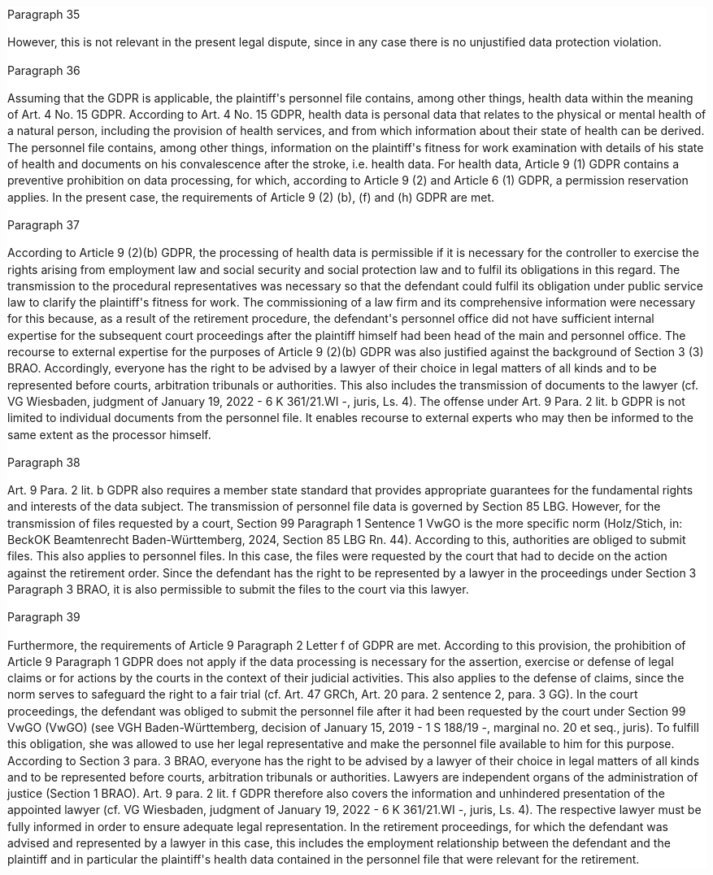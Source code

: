 Paragraph 35

However, this is not relevant in the present legal dispute, since in any case there is no unjustified data protection violation.

Paragraph 36

Assuming that the GDPR is applicable, the plaintiff's personnel file contains, among other things, health data within the meaning of Art. 4 No. 15 GDPR. According to Art. 4 No. 15 GDPR, health data is personal data that relates to the physical or mental health of a natural person, including the provision of health services, and from which information about their state of health can be derived. The personnel file contains, among other things, information on the plaintiff's fitness for work examination with details of his state of health and documents on his convalescence after the stroke, i.e. health data. For health data, Article 9 (1) GDPR contains a preventive prohibition on data processing, for which, according to Article 9 (2) and Article 6 (1) GDPR, a permission reservation applies. In the present case, the requirements of Article 9 (2) (b), (f) and (h) GDPR are met.

Paragraph 37

According to Article 9 (2)(b) GDPR, the processing of health data is permissible if it is necessary for the controller to exercise the rights arising from employment law and social security and social protection law and to fulfil its obligations in this regard. The transmission to the procedural representatives was necessary so that the defendant could fulfil its obligation under public service law to clarify the plaintiff's fitness for work. The commissioning of a law firm and its comprehensive information were necessary for this because, as a result of the retirement procedure, the defendant's personnel office did not have sufficient internal expertise for the subsequent court proceedings after the plaintiff himself had been head of the main and personnel office. The recourse to external expertise for the purposes of Article 9 (2)(b) GDPR was also justified against the background of Section 3 (3) BRAO. Accordingly, everyone has the right to be advised by a lawyer of their choice in legal matters of all kinds and to be represented before courts, arbitration tribunals or authorities. This also includes the transmission of documents to the lawyer (cf. VG Wiesbaden, judgment of January 19, 2022 - 6 K 361/21.WI -, juris, Ls. 4). The offense under Art. 9 Para. 2 lit. b GDPR is not limited to individual documents from the personnel file. It enables recourse to external experts who may then be informed to the same extent as the processor himself.

Paragraph 38

Art. 9 Para. 2 lit. b GDPR also requires a member state standard that provides appropriate guarantees for the fundamental rights and interests of the data subject. The transmission of personnel file data is governed by Section 85 LBG. However, for the transmission of files requested by a court, Section 99 Paragraph 1 Sentence 1 VwGO is the more specific norm (Holz/Stich, in: BeckOK Beamtenrecht Baden-Württemberg, 2024, Section 85 LBG Rn. 44). According to this, authorities are obliged to submit files. This also applies to personnel files. In this case, the files were requested by the court that had to decide on the action against the retirement order. Since the defendant has the right to be represented by a lawyer in the proceedings under Section 3 Paragraph 3 BRAO, it is also permissible to submit the files to the court via this lawyer.

Paragraph 39

Furthermore, the requirements of Article 9 Paragraph 2 Letter f of GDPR are met. According to this provision, the prohibition of Article 9 Paragraph 1 GDPR does not apply if the data processing is necessary for the assertion, exercise or defense of legal claims or for actions by the courts in the context of their judicial activities. This also applies to the defense of claims, since the norm serves to safeguard the right to a fair trial (cf. Art. 47 GRCh, Art. 20 para. 2 sentence 2, para. 3 GG). In the court proceedings, the defendant was obliged to submit the personnel file after it had been requested by the court under Section 99 VwGO (VwGO) (see VGH Baden-Württemberg, decision of January 15, 2019 - 1 S 188/19 -, marginal no. 20 et seq., juris). To fulfill this obligation, she was allowed to use her legal representative and make the personnel file available to him for this purpose. According to Section 3 para. 3 BRAO, everyone has the right to be advised by a lawyer of their choice in legal matters of all kinds and to be represented before courts, arbitration tribunals or authorities. Lawyers are independent organs of the administration of justice (Section 1 BRAO). Art. 9 para. 2 lit. f GDPR therefore also covers the information and unhindered presentation of the appointed lawyer (cf. VG Wiesbaden, judgment of January 19, 2022 - 6 K 361/21.WI -, juris, Ls. 4). The respective lawyer must be fully informed in order to ensure adequate legal representation. In the retirement proceedings, for which the defendant was advised and represented by a lawyer in this case, this includes the employment relationship between the defendant and the plaintiff and in particular the plaintiff's health data contained in the personnel file that were relevant for the retirement.
